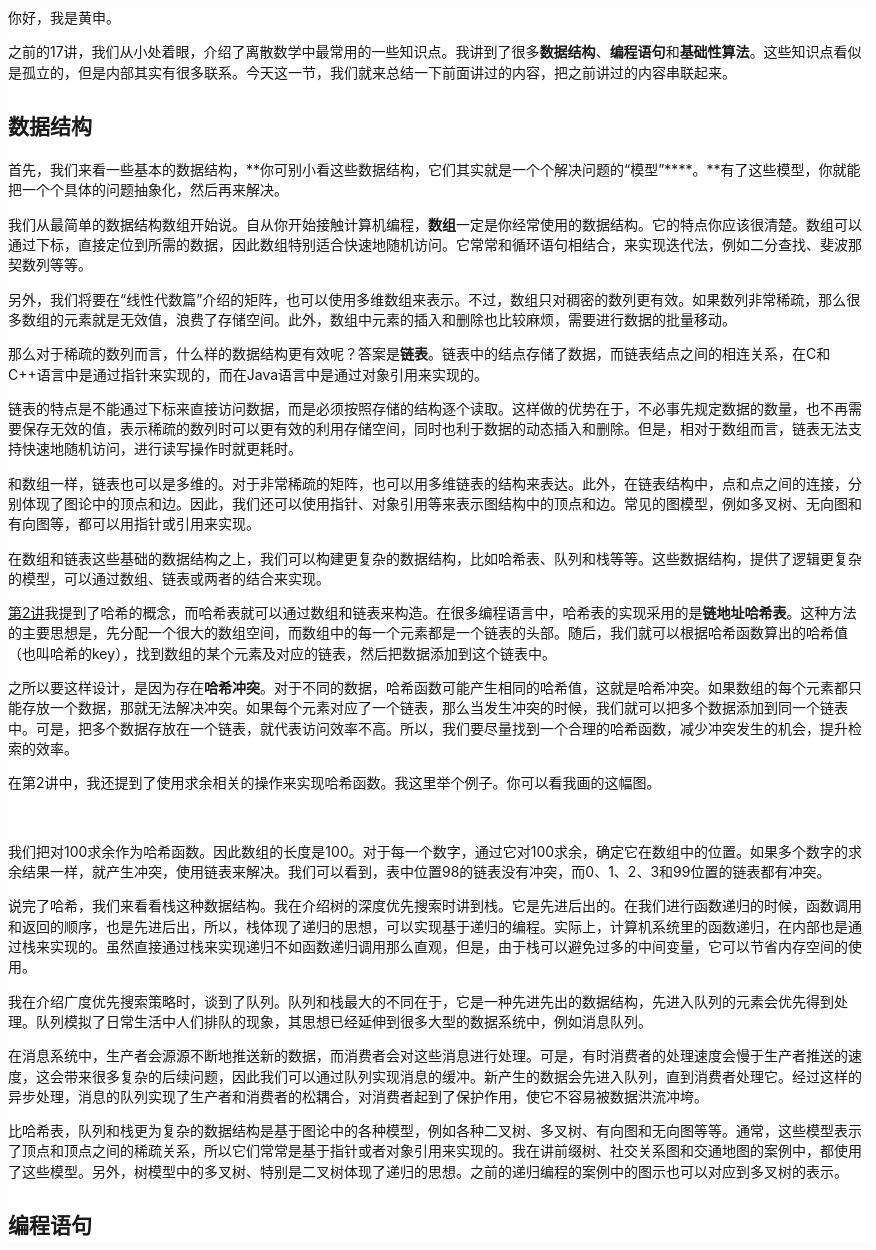 <audio id="audio" title="18 | 总结课：数据结构、编程语句和基础算法体现了哪些数学思想？" controls="" preload="none"><source id="mp3" src="https://static001.geekbang.org/resource/audio/af/27/af5f63bac44f6858edae2f7fe5c77127.mp3"></audio>

你好，我是黄申。

之前的17讲，我们从小处着眼，介绍了离散数学中最常用的一些知识点。我讲到了很多**数据结构**、**编程语句**和**基础性算法**。这些知识点看似是孤立的，但是内部其实有很多联系。今天这一节，我们就来总结一下前面讲过的内容，把之前讲过的内容串联起来。

## 数据结构

首先，我们来看一些基本的数据结构，**你可别小看这些数据结构，它们其实就是一个个解决问题的“模型”****。**有了这些模型，你就能把一个个具体的问题抽象化，然后再来解决。

我们从最简单的数据结构数组开始说。自从你开始接触计算机编程，**数组**一定是你经常使用的数据结构。它的特点你应该很清楚。数组可以通过下标，直接定位到所需的数据，因此数组特别适合快速地随机访问。它常常和循环语句相结合，来实现迭代法，例如二分查找、斐波那契数列等等。

另外，我们将要在“线性代数篇”介绍的矩阵，也可以使用多维数组来表示。不过，数组只对稠密的数列更有效。如果数列非常稀疏，那么很多数组的元素就是无效值，浪费了存储空间。此外，数组中元素的插入和删除也比较麻烦，需要进行数据的批量移动。

那么对于稀疏的数列而言，什么样的数据结构更有效呢？答案是**链表**。链表中的结点存储了数据，而链表结点之间的相连关系，在C和C++语言中是通过指针来实现的，而在Java语言中是通过对象引用来实现的。

链表的特点是不能通过下标来直接访问数据，而是必须按照存储的结构逐个读取。这样做的优势在于，不必事先规定数据的数量，也不再需要保存无效的值，表示稀疏的数列时可以更有效的利用存储空间，同时也利于数据的动态插入和删除。但是，相对于数组而言，链表无法支持快速地随机访问，进行读写操作时就更耗时。

和数组一样，链表也可以是多维的。对于非常稀疏的矩阵，也可以用多维链表的结构来表达。此外，在链表结构中，点和点之间的连接，分别体现了图论中的顶点和边。因此，我们还可以使用指针、对象引用等来表示图结构中的顶点和边。常见的图模型，例如多叉树、无向图和有向图等，都可以用指针或引用来实现。

在数组和链表这些基础的数据结构之上，我们可以构建更复杂的数据结构，比如哈希表、队列和栈等等。这些数据结构，提供了逻辑更复杂的模型，可以通过数组、链表或两者的结合来实现。

[第2讲](https://time.geekbang.org/column/article/72163)我提到了哈希的概念，而哈希表就可以通过数组和链表来构造。在很多编程语言中，哈希表的实现采用的是**链地址哈希表**。这种方法的主要思想是，先分配一个很大的数组空间，而数组中的每一个元素都是一个链表的头部。随后，我们就可以根据哈希函数算出的哈希值（也叫哈希的key），找到数组的某个元素及对应的链表，然后把数据添加到这个链表中。

之所以要这样设计，是因为存在**哈希冲突**。对于不同的数据，哈希函数可能产生相同的哈希值，这就是哈希冲突。如果数组的每个元素都只能存放一个数据，那就无法解决冲突。如果每个元素对应了一个链表，那么当发生冲突的时候，我们就可以把多个数据添加到同一个链表中。可是，把多个数据存放在一个链表，就代表访问效率不高。所以，我们要尽量找到一个合理的哈希函数，减少冲突发生的机会，提升检索的效率。

在第2讲中，我还提到了使用求余相关的操作来实现哈希函数。我这里举个例子。你可以看我画的这幅图。

<img src="https://static001.geekbang.org/resource/image/83/c2/834ad2a0c5aefd05e0c57aa6d0528fc2.jpg" alt="">

我们把对100求余作为哈希函数。因此数组的长度是100。对于每一个数字，通过它对100求余，确定它在数组中的位置。如果多个数字的求余结果一样，就产生冲突，使用链表来解决。我们可以看到，表中位置98的链表没有冲突，而0、1、2、3和99位置的链表都有冲突。

说完了哈希，我们来看看栈这种数据结构。我在介绍树的深度优先搜索时讲到栈。它是先进后出的。在我们进行函数递归的时候，函数调用和返回的顺序，也是先进后出，所以，栈体现了递归的思想，可以实现基于递归的编程。实际上，计算机系统里的函数递归，在内部也是通过栈来实现的。虽然直接通过栈来实现递归不如函数递归调用那么直观，但是，由于栈可以避免过多的中间变量，它可以节省内存空间的使用。

我在介绍广度优先搜索策略时，谈到了队列。队列和栈最大的不同在于，它是一种先进先出的数据结构，先进入队列的元素会优先得到处理。队列模拟了日常生活中人们排队的现象，其思想已经延伸到很多大型的数据系统中，例如消息队列。

在消息系统中，生产者会源源不断地推送新的数据，而消费者会对这些消息进行处理。可是，有时消费者的处理速度会慢于生产者推送的速度，这会带来很多复杂的后续问题，因此我们可以通过队列实现消息的缓冲。新产生的数据会先进入队列，直到消费者处理它。经过这样的异步处理，消息的队列实现了生产者和消费者的松耦合，对消费者起到了保护作用，使它不容易被数据洪流冲垮。

比哈希表，队列和栈更为复杂的数据结构是基于图论中的各种模型，例如各种二叉树、多叉树、有向图和无向图等等。通常，这些模型表示了顶点和顶点之间的稀疏关系，所以它们常常是基于指针或者对象引用来实现的。我在讲前缀树、社交关系图和交通地图的案例中，都使用了这些模型。另外，树模型中的多叉树、特别是二叉树体现了递归的思想。之前的递归编程的案例中的图示也可以对应到多叉树的表示。

## 编程语句
